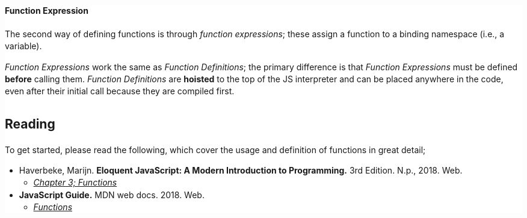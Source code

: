 <div id="Expression" class="tabcontent" >
<div class="tabhtml" markdown="1">

#### Function Expression

The second way of defining functions is through _function expressions_; these assign a function to a binding namespace (i.e., a variable).

<div id="jotted-demo-3" class="jotted-theme-stacked"></div>

<script>
    new Jotted(document.querySelector("#jotted-demo-3"), {
    files: [
        {
            type: "js",
            hide: false,
            content:
`let multFunc = function( inParam1 ) {
    return inParam1 * inParam1;
};

let result = multFunc(3);
// -> result would equal 9
console.log( result );
`
        }
    ],
    showBlank: false,
    showResult: false,
    plugins: [
        { name: 'ace', options: { "maxLines": 50 } },
        { name: 'console', options: { autoClear: true } },
    ]
});
</script>


_Function Expressions_ work the same as _Function Definitions_; the primary difference is that _Function Expressions_ must be defined **before** calling them. _Function Definitions_ are **hoisted** to the top of the JS interpreter and can be placed anywhere in the code, even after their initial call because they are compiled first.

</div>
</div>

<div id="Reading" class="tabcontent" >
<div class="tabhtml" markdown="1">

## Reading

To get started, please read the following, which cover the usage and definition of functions in great detail;

- Haverbeke, Marijn. **Eloquent JavaScript: A Modern Introduction to Programming.** 3rd Edition. N.p., 2018. Web.
    - [_Chapter 3; Functions_](http://eloquentjavascript.net/3rd_edition/03_functions.html)
- **JavaScript Guide.** MDN web docs. 2018. Web.
    - [_Functions_](https://developer.mozilla.org/en-US/docs/Web/JavaScript/Guide/Functions)
